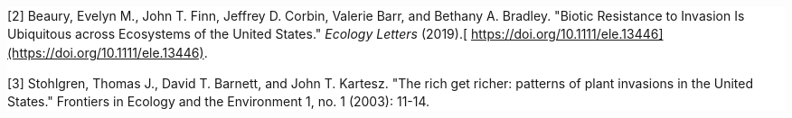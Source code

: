 [2] Beaury, Evelyn M., John T. Finn, Jeffrey D. Corbin, Valerie Barr, and Bethany A. Bradley. "Biotic Resistance to Invasion Is Ubiquitous across Ecosystems of the United States." *Ecology Letters* (2019).[ https://doi.org/10.1111/ele.13446](https://doi.org/10.1111/ele.13446).

[3] Stohlgren, Thomas J., David T. Barnett, and John T. Kartesz. "The rich get richer: patterns of plant invasions in the United States." Frontiers in Ecology and the Environment 1, no. 1 (2003): 11-14.

